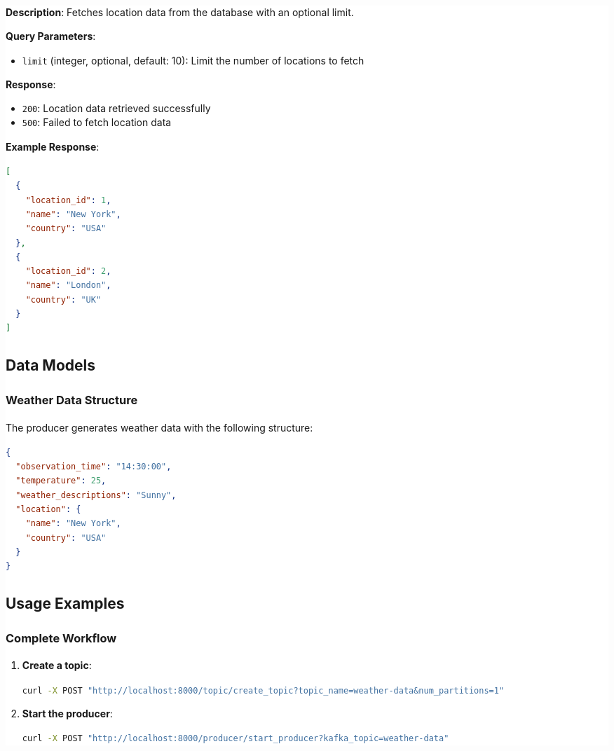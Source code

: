 **Description**: Fetches location data from the database with an optional limit.

**Query Parameters**:
- `limit` (integer, optional, default: 10): Limit the number of locations to fetch

**Response**:
- `200`: Location data retrieved successfully
- `500`: Failed to fetch location data

**Example Response**:
```json
[
  {
    "location_id": 1,
    "name": "New York",
    "country": "USA"
  },
  {
    "location_id": 2,
    "name": "London",
    "country": "UK"
  }
]
```

## Data Models

### Weather Data Structure
The producer generates weather data with the following structure:
```json
{
  "observation_time": "14:30:00",
  "temperature": 25,
  "weather_descriptions": "Sunny",
  "location": {
    "name": "New York",
    "country": "USA"
  }
}
```



## Usage Examples

### Complete Workflow
1. **Create a topic**:
   ```bash
   curl -X POST "http://localhost:8000/topic/create_topic?topic_name=weather-data&num_partitions=1"
   ```

2. **Start the producer**:
   ```bash
   curl -X POST "http://localhost:8000/producer/start_producer?kafka_topic=weather-data"
   ```
